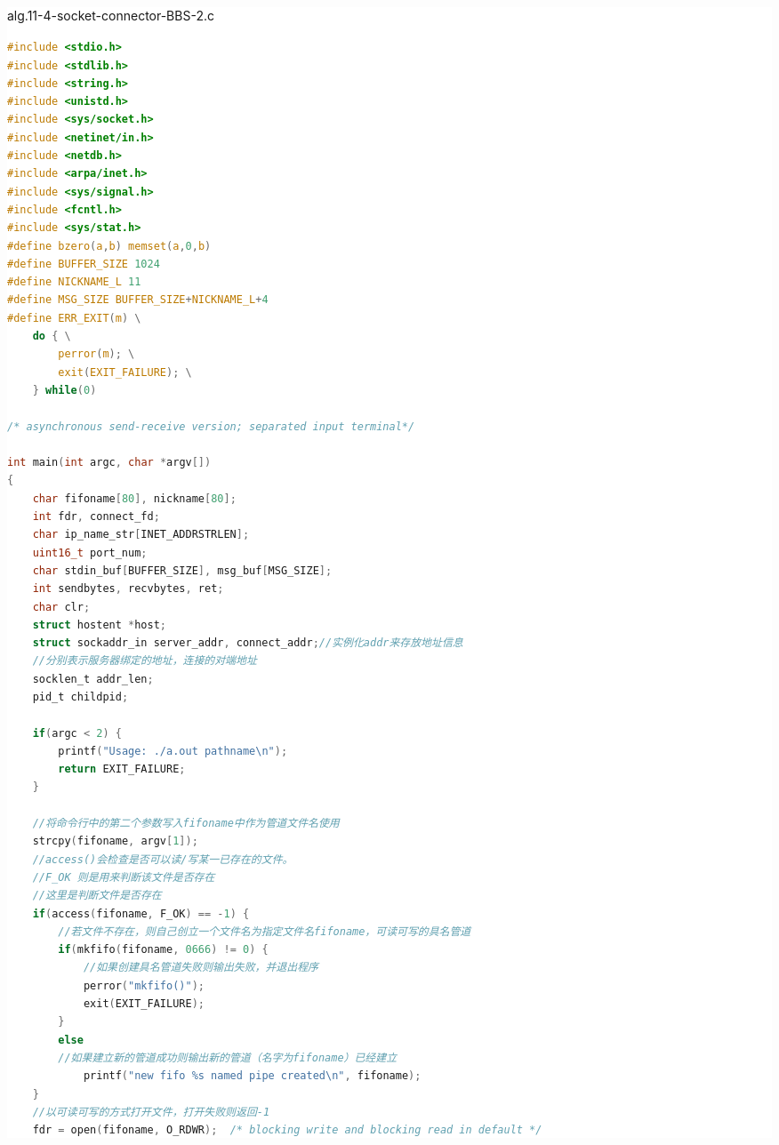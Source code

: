   alg.11-4-socket-connector-BBS-2.c

  ```c
  #include <stdio.h>
  #include <stdlib.h>
  #include <string.h>
  #include <unistd.h>
  #include <sys/socket.h>
  #include <netinet/in.h>
  #include <netdb.h>
  #include <arpa/inet.h>
  #include <sys/signal.h>
  #include <fcntl.h>
  #include <sys/stat.h>
  #define bzero(a,b) memset(a,0,b)
  #define BUFFER_SIZE 1024
  #define NICKNAME_L 11
  #define MSG_SIZE BUFFER_SIZE+NICKNAME_L+4
  #define ERR_EXIT(m) \
      do { \
          perror(m); \
          exit(EXIT_FAILURE); \
      } while(0)
  
  /* asynchronous send-receive version; separated input terminal*/
  
  int main(int argc, char *argv[])
  {
      char fifoname[80], nickname[80];
      int fdr, connect_fd;
      char ip_name_str[INET_ADDRSTRLEN];
      uint16_t port_num;
      char stdin_buf[BUFFER_SIZE], msg_buf[MSG_SIZE];
      int sendbytes, recvbytes, ret;
      char clr;
      struct hostent *host;
      struct sockaddr_in server_addr, connect_addr;//实例化addr来存放地址信息
      //分别表示服务器绑定的地址，连接的对端地址
      socklen_t addr_len;
      pid_t childpid;
      
      if(argc < 2) {
          printf("Usage: ./a.out pathname\n");
          return EXIT_FAILURE;
      }
  
      //将命令行中的第二个参数写入fifoname中作为管道文件名使用
      strcpy(fifoname, argv[1]);
      //access()会检查是否可以读/写某一已存在的文件。
      //F_OK 则是用来判断该文件是否存在
      //这里是判断文件是否存在
      if(access(fifoname, F_OK) == -1) {
          //若文件不存在，则自己创立一个文件名为指定文件名fifoname，可读可写的具名管道
          if(mkfifo(fifoname, 0666) != 0) {
              //如果创建具名管道失败则输出失败，并退出程序
              perror("mkfifo()");
              exit(EXIT_FAILURE);
          }
          else
          //如果建立新的管道成功则输出新的管道（名字为fifoname）已经建立
              printf("new fifo %s named pipe created\n", fifoname);
      }
      //以可读可写的方式打开文件，打开失败则返回-1
      fdr = open(fifoname, O_RDWR);  /* blocking write and blocking read in default */
  ```